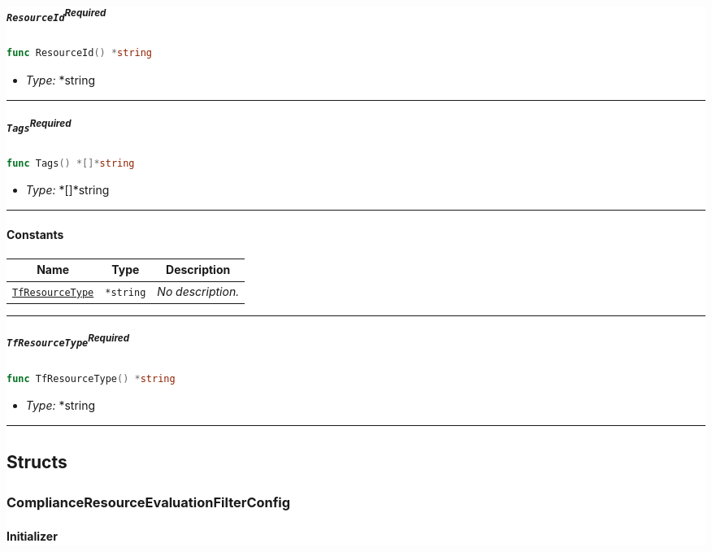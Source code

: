 ##### `ResourceId`<sup>Required</sup> <a name="ResourceId" id="@cdktf/provider-datadog.complianceResourceEvaluationFilter.ComplianceResourceEvaluationFilter.property.resourceId"></a>

```go
func ResourceId() *string
```

- *Type:* *string

---

##### `Tags`<sup>Required</sup> <a name="Tags" id="@cdktf/provider-datadog.complianceResourceEvaluationFilter.ComplianceResourceEvaluationFilter.property.tags"></a>

```go
func Tags() *[]*string
```

- *Type:* *[]*string

---

#### Constants <a name="Constants" id="Constants"></a>

| **Name** | **Type** | **Description** |
| --- | --- | --- |
| <code><a href="#@cdktf/provider-datadog.complianceResourceEvaluationFilter.ComplianceResourceEvaluationFilter.property.tfResourceType">TfResourceType</a></code> | <code>*string</code> | *No description.* |

---

##### `TfResourceType`<sup>Required</sup> <a name="TfResourceType" id="@cdktf/provider-datadog.complianceResourceEvaluationFilter.ComplianceResourceEvaluationFilter.property.tfResourceType"></a>

```go
func TfResourceType() *string
```

- *Type:* *string

---

## Structs <a name="Structs" id="Structs"></a>

### ComplianceResourceEvaluationFilterConfig <a name="ComplianceResourceEvaluationFilterConfig" id="@cdktf/provider-datadog.complianceResourceEvaluationFilter.ComplianceResourceEvaluationFilterConfig"></a>

#### Initializer <a name="Initializer" id="@cdktf/provider-datadog.complianceResourceEvaluationFilter.ComplianceResourceEvaluationFilterConfig.Initializer"></a>
